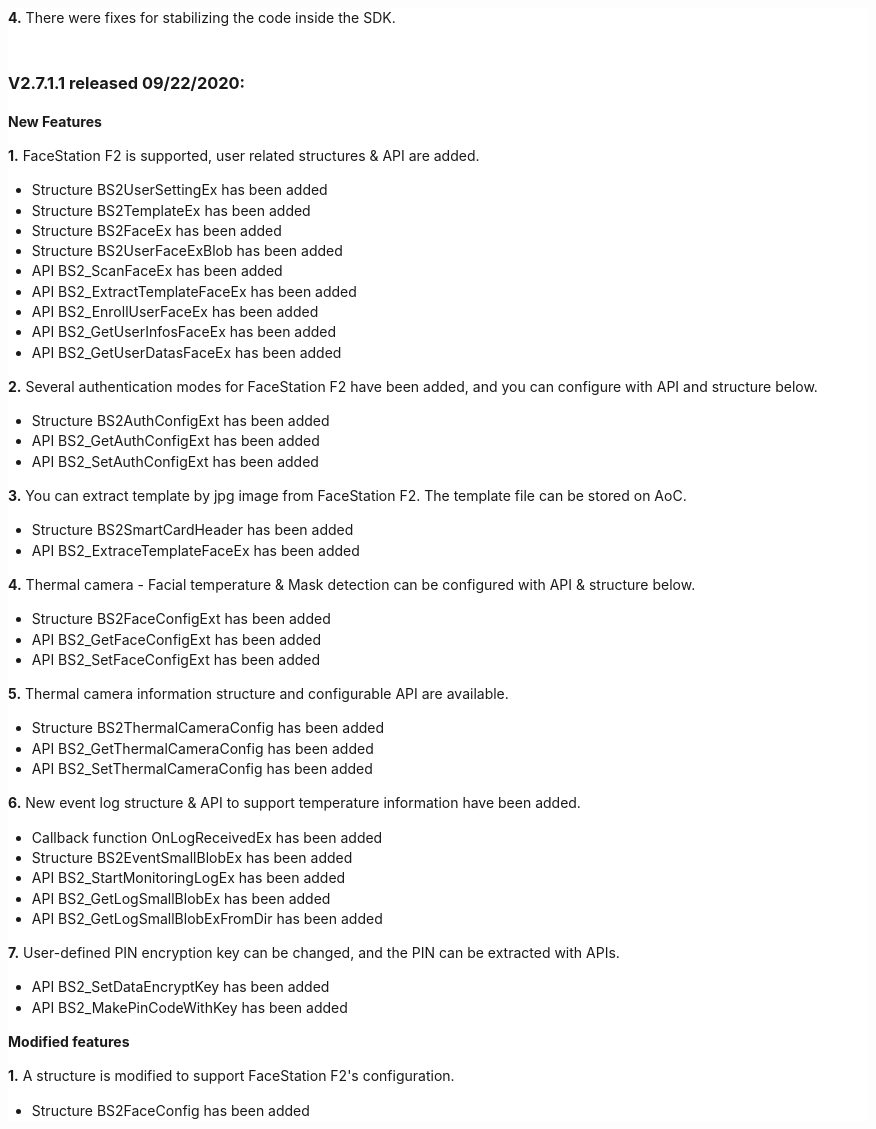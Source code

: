 **4.** There were fixes for stabilizing the code inside the SDK.
<br>
<br>

### V2.7.1.1 released 09/22/2020:

**New Features**

**1.** FaceStation F2 is supported, user related structures & API are added.
* Structure BS2UserSettingEx has been added
* Structure BS2TemplateEx has been added
* Structure BS2FaceEx has been added
* Structure BS2UserFaceExBlob has been added
* API BS2_ScanFaceEx has been added
* API BS2_ExtractTemplateFaceEx has been added
* API BS2_EnrollUserFaceEx has been added
* API BS2_GetUserInfosFaceEx has been added
* API BS2_GetUserDatasFaceEx has been added

**2.** Several authentication modes for FaceStation F2 have been added, and you can configure with API and structure below.
* Structure BS2AuthConfigExt has been added
* API BS2_GetAuthConfigExt has been added
* API BS2_SetAuthConfigExt has been added

**3.** You can extract template by jpg image from FaceStation F2. The template file can be stored on AoC.
* Structure BS2SmartCardHeader has been added
* API BS2_ExtraceTemplateFaceEx has been added

**4.** Thermal camera - Facial temperature & Mask detection can be configured with API & structure below.
* Structure BS2FaceConfigExt has been added
* API BS2_GetFaceConfigExt has been added
* API BS2_SetFaceConfigExt has been added

**5.** Thermal camera information structure and configurable API are available.
* Structure BS2ThermalCameraConfig has been added
* API BS2_GetThermalCameraConfig has been added
* API BS2_SetThermalCameraConfig has been added

**6.** New event log structure & API to support temperature information have been added.
* Callback function OnLogReceivedEx has been added
* Structure BS2EventSmallBlobEx has been added
* API BS2_StartMonitoringLogEx has been added
* API BS2_GetLogSmallBlobEx has been added
* API BS2_GetLogSmallBlobExFromDir has been added

**7.** User-defined PIN encryption key can be changed, and the PIN can be extracted with APIs.
* API BS2_SetDataEncryptKey has been added
* API BS2_MakePinCodeWithKey has been added


**Modified features**

**1.** A structure is modified to support FaceStation F2's configuration.
* Structure BS2FaceConfig has been added
